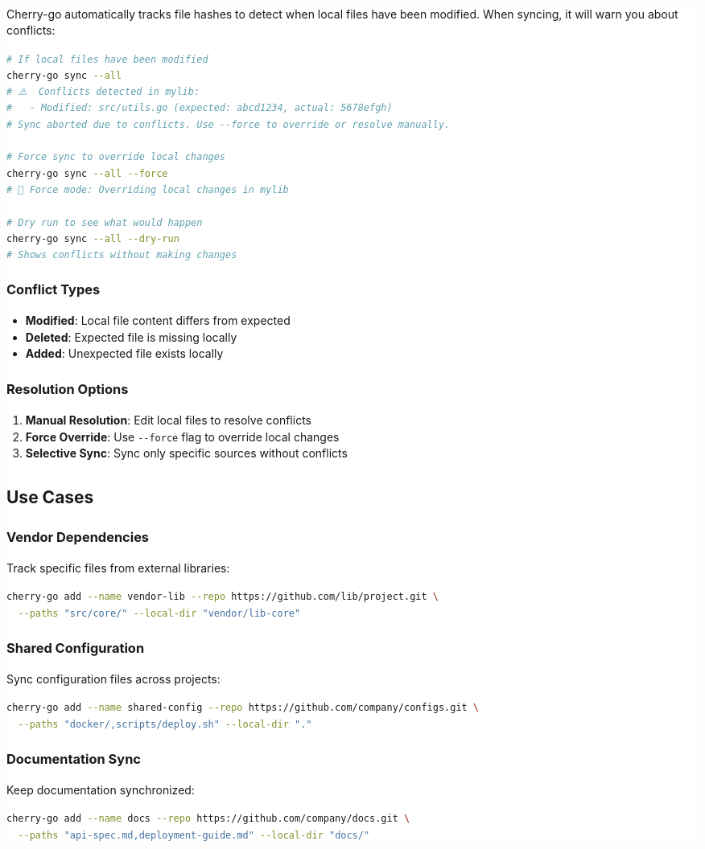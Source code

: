 Cherry-go automatically tracks file hashes to detect when local files have been modified. When syncing, it will warn you about conflicts:

```bash
# If local files have been modified
cherry-go sync --all
# ⚠️  Conflicts detected in mylib:
#   - Modified: src/utils.go (expected: abcd1234, actual: 5678efgh)
# Sync aborted due to conflicts. Use --force to override or resolve manually.

# Force sync to override local changes
cherry-go sync --all --force
# 🔧 Force mode: Overriding local changes in mylib

# Dry run to see what would happen
cherry-go sync --all --dry-run
# Shows conflicts without making changes
```

### Conflict Types

- **Modified**: Local file content differs from expected
- **Deleted**: Expected file is missing locally
- **Added**: Unexpected file exists locally

### Resolution Options

1. **Manual Resolution**: Edit local files to resolve conflicts
2. **Force Override**: Use `--force` flag to override local changes
3. **Selective Sync**: Sync only specific sources without conflicts

## Use Cases

### Vendor Dependencies
Track specific files from external libraries:
```bash
cherry-go add --name vendor-lib --repo https://github.com/lib/project.git \
  --paths "src/core/" --local-dir "vendor/lib-core"
```

### Shared Configuration
Sync configuration files across projects:
```bash
cherry-go add --name shared-config --repo https://github.com/company/configs.git \
  --paths "docker/,scripts/deploy.sh" --local-dir "."
```

### Documentation Sync
Keep documentation synchronized:
```bash
cherry-go add --name docs --repo https://github.com/company/docs.git \
  --paths "api-spec.md,deployment-guide.md" --local-dir "docs/"
```
